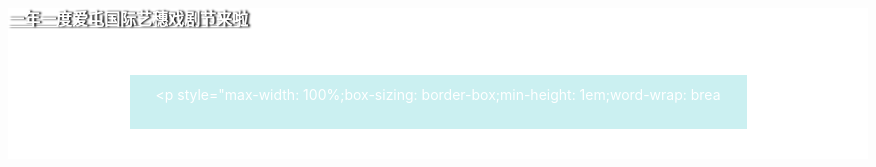 <a href="http://mp.weixin.qq.com/s?__biz=MzI2NTE1ODgwOQ==&amp;mid=2649604629&amp;idx=1&amp;sn=a8484a54c89e0620d4f014f76ade788e&amp;chksm=f2b8cbe3c5cf42f56ff8ba3d2b805187511ef237ce43204d7dc2719a36a858c6d36dd2342ca6&amp;scene=21#wechat_redirect" target="_blank" style="color: rgb(255, 255, 255);-webkit-tap-highlight-color: rgba(0, 0, 0, 0);max-width: 100%;font-size: 16px;text-decoration: underline;box-sizing: border-box !important;word-wrap: break-word !important;"><span style="max-width: 100%;box-sizing: border-box !important;word-wrap: break-word !important;"><strong style="max-width: 100%;box-sizing: border-box !important;word-wrap: break-word !important;"><span style="max-width: 100%;text-shadow: rgb(0, 0, 0) 2px 0px 2px;box-sizing: border-box !important;word-wrap: break-word !important;">一年一度爱屯国际艺穗戏剧节来啦</span></strong><strong style="max-width: 100%;box-sizing: border-box !important;word-wrap: break-word !important;"><span style="max-width: 100%;text-shadow: rgb(0, 0, 0) 2px 0px 2px;box-sizing: border-box !important;word-wrap: break-word !important;"></span></strong><strong style="max-width: 100%;box-sizing: border-box !important;word-wrap: break-word !important;"></strong><strong style="max-width: 100%;box-sizing: border-box !important;word-wrap: break-word !important;"><span style="max-width: 100%;text-shadow: rgb(0, 0, 0) 2px 0px 2px;box-sizing: border-box !important;word-wrap: break-word !important;"></span></strong><strong style="max-width: 100%;box-sizing: border-box !important;word-wrap: break-word !important;"></strong><strong style="max-width: 100%;box-sizing: border-box !important;word-wrap: break-word !important;"><span style="max-width: 100%;text-shadow: rgb(0, 0, 0) 2px 0px 2px;box-sizing: border-box !important;word-wrap: break-word !important;"></span></strong><strong style="max-width: 100%;box-sizing: border-box !important;word-wrap: break-word !important;"></strong><strong style="max-width: 100%;box-sizing: border-box !important;word-wrap: break-word !important;"><span style="max-width: 100%;text-shadow: rgb(0, 0, 0) 2px 0px 2px;box-sizing: border-box !important;word-wrap: break-word !important;"></span></strong><strong style="max-width: 100%;box-sizing: border-box !important;word-wrap: break-word !important;"></strong><strong style="max-width: 100%;box-sizing: border-box !important;word-wrap: break-word !important;"><span style="max-width: 100%;text-shadow: rgb(0, 0, 0) 2px 0px 2px;box-sizing: border-box !important;word-wrap: break-word !important;"></span></strong><strong style="max-width: 100%;box-sizing: border-box !important;word-wrap: break-word !important;"></strong></span></a></p></section></section></section></section></section></section></section></section></section></section></section></section></section></section></section></section><section style="max-width: 100%;box-sizing: border-box;color: rgb(51, 51, 51);word-wrap: break-word !important;"><section class="" powered-by="xiumi.us" style="max-width: 100%;box-sizing: border-box;word-wrap: break-word !important;"><section style="margin-top: 10px;margin-bottom: 10px;max-width: 100%;box-sizing: border-box;text-align: center;word-wrap: break-word !important;"><section style="padding: 30px;max-width: 100%;box-sizing: border-box;display: inline-block;width: 677px;vertical-align: top;background-position: 560.527% 74.6737%;background-repeat: repeat;background-size: 100.637%;background-attachment: scroll;background-image: url(&quot;https://mmbiz.qpic.cn/mmbiz_jpg/D1nJqnhkPyJKcEZvTibVaHAPjW4CJ3NoGgGukXVSSAYFmtjN4v5ia1bMRbcRGYo5LYFmTWmK0QPUw1NrhKiao9fEg/640?wx_fmt=jpeg&quot;);word-wrap: break-word !important;"><section class="" powered-by="xiumi.us" style="max-width: 100%;box-sizing: border-box;word-wrap: break-word !important;"><section style="max-width: 100%;box-sizing: border-box;word-wrap: break-word !important;"><section style="padding: 10px;max-width: 100%;box-sizing: border-box;display: inline-block;width: 617px;vertical-align: top;background-color: rgba(115, 215, 218, 0.37);border-width: 0px;border-radius: 0px;border-style: none;border-color: rgb(62, 62, 62);word-wrap: break-word !important;"><section class="" powered-by="xiumi.us" style="max-width: 100%;box-sizing: border-box;word-wrap: break-word !important;"><section style="max-width: 100%;box-sizing: border-box;word-wrap: break-word !important;"><section style="max-width: 100%;box-sizing: border-box;color: rgb(255, 255, 255);word-wrap: break-word !important;"><p style="max-width: 100%;box-sizing: border-box;min-height: 1em;word-wrap: brea